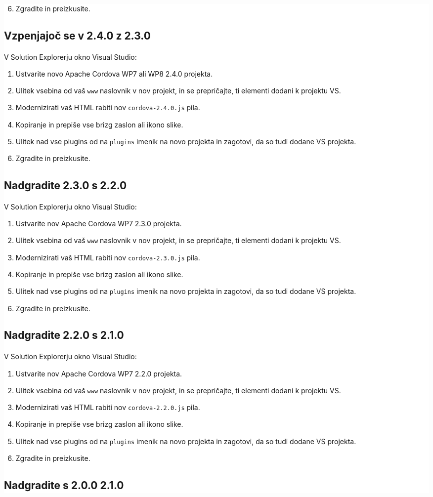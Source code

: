 6.  Zgradite in preizkusite.

## Vzpenjajoč se v 2.4.0 z 2.3.0

V Solution Explorerju okno Visual Studio:

1.  Ustvarite novo Apache Cordova WP7 ali WP8 2.4.0 projekta.

2.  Ulitek vsebina od vaš `www` naslovnik v nov projekt, in se prepričajte, ti elementi dodani k projektu VS.

3.  Modernizirati vaš HTML rabiti nov `cordova-2.4.0.js` pila.

4.  Kopiranje in prepiše vse brizg zaslon ali ikono slike.

5.  Ulitek nad vse plugins od na `plugins` imenik na novo projekta in zagotovi, da so tudi dodane VS projekta.

6.  Zgradite in preizkusite.

## Nadgradite 2.3.0 s 2.2.0

V Solution Explorerju okno Visual Studio:

1.  Ustvarite nov Apache Cordova WP7 2.3.0 projekta.

2.  Ulitek vsebina od vaš `www` naslovnik v nov projekt, in se prepričajte, ti elementi dodani k projektu VS.

3.  Modernizirati vaš HTML rabiti nov `cordova-2.3.0.js` pila.

4.  Kopiranje in prepiše vse brizg zaslon ali ikono slike.

5.  Ulitek nad vse plugins od na `plugins` imenik na novo projekta in zagotovi, da so tudi dodane VS projekta.

6.  Zgradite in preizkusite.

## Nadgradite 2.2.0 s 2.1.0

V Solution Explorerju okno Visual Studio:

1.  Ustvarite nov Apache Cordova WP7 2.2.0 projekta.

2.  Ulitek vsebina od vaš `www` naslovnik v nov projekt, in se prepričajte, ti elementi dodani k projektu VS.

3.  Modernizirati vaš HTML rabiti nov `cordova-2.2.0.js` pila.

4.  Kopiranje in prepiše vse brizg zaslon ali ikono slike.

5.  Ulitek nad vse plugins od na `plugins` imenik na novo projekta in zagotovi, da so tudi dodane VS projekta.

6.  Zgradite in preizkusite.

## Nadgradite s 2.0.0 2.1.0

